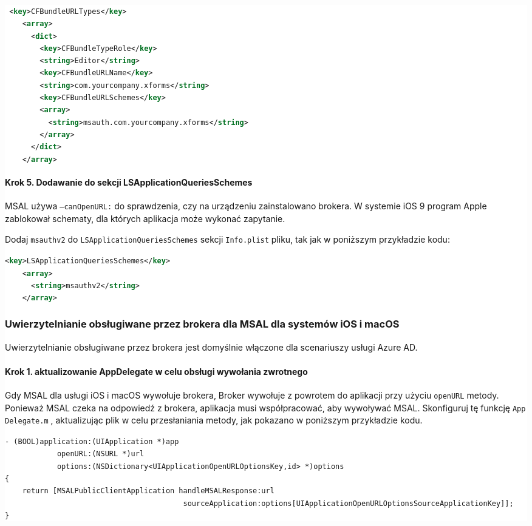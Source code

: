    ```XML
    <key>CFBundleURLTypes</key>
       <array>
         <dict>
           <key>CFBundleTypeRole</key>
           <string>Editor</string>
           <key>CFBundleURLName</key>
           <string>com.yourcompany.xforms</string>
           <key>CFBundleURLSchemes</key>
           <array>
             <string>msauth.com.yourcompany.xforms</string>
           </array>
         </dict>
       </array>
   ```

#### <a name="step-5-add-to-the-lsapplicationqueriesschemes-section"></a>Krok 5. Dodawanie do sekcji LSApplicationQueriesSchemes

MSAL używa `–canOpenURL:` do sprawdzenia, czy na urządzeniu zainstalowano brokera. W systemie iOS 9 program Apple zablokował schematy, dla których aplikacja może wykonać zapytanie.

Dodaj `msauthv2` do `LSApplicationQueriesSchemes` sekcji `Info.plist` pliku, tak jak w poniższym przykładzie kodu:

```XML
<key>LSApplicationQueriesSchemes</key>
    <array>
      <string>msauthv2</string>
    </array>
```

### <a name="brokered-authentication-for-msal-for-ios-and-macos"></a>Uwierzytelnianie obsługiwane przez brokera dla MSAL dla systemów iOS i macOS

Uwierzytelnianie obsługiwane przez brokera jest domyślnie włączone dla scenariuszy usługi Azure AD.

#### <a name="step-1-update-appdelegate-to-handle-the-callback"></a>Krok 1. aktualizowanie AppDelegate w celu obsługi wywołania zwrotnego

Gdy MSAL dla usługi iOS i macOS wywołuje brokera, Broker wywołuje z powrotem do aplikacji przy użyciu `openURL` metody. Ponieważ MSAL czeka na odpowiedź z brokera, aplikacja musi współpracować, aby wywoływać MSAL. Skonfiguruj tę funkcję `AppDelegate.m` , aktualizując plik w celu przesłaniania metody, jak pokazano w poniższym przykładzie kodu.

```objc
- (BOOL)application:(UIApplication *)app
            openURL:(NSURL *)url
            options:(NSDictionary<UIApplicationOpenURLOptionsKey,id> *)options
{
    return [MSALPublicClientApplication handleMSALResponse:url
                                         sourceApplication:options[UIApplicationOpenURLOptionsSourceApplicationKey]];
}
```
